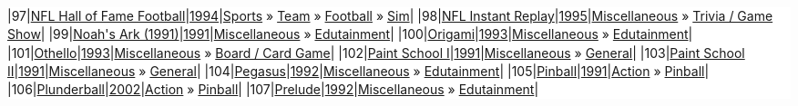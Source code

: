 |97|<a href="https://gamefaqs.gamespot.com/cdi/581290-nfl-hall-of-fame-football" target="_blank" rel="noopener noreferrer">NFL Hall of Fame Football</a>|<a href="https://gamefaqs.gamespot.com/cdi/581290-nfl-hall-of-fame-football/data" target="_blank" rel="noopener noreferrer">1994</a>|<a href="https://gamefaqs.gamespot.com/cdi/category/43-sports" target="_blank" rel="noopener noreferrer">Sports</a> &raquo; <a href="https://gamefaqs.gamespot.com/cdi/category/91-sports-team" target="_blank" rel="noopener noreferrer">Team</a> &raquo; <a href="https://gamefaqs.gamespot.com/cdi/category/97-sports-team-football" target="_blank" rel="noopener noreferrer">Football</a> &raquo; <a href="https://gamefaqs.gamespot.com/cdi/category/205-sports-team-football-sim" target="_blank" rel="noopener noreferrer">Sim</a>|
|98|<a href="https://gamefaqs.gamespot.com/cdi/581291-nfl-instant-replay" target="_blank" rel="noopener noreferrer">NFL Instant Replay</a>|<a href="https://gamefaqs.gamespot.com/cdi/581291-nfl-instant-replay/data" target="_blank" rel="noopener noreferrer">1995</a>|<a href="https://gamefaqs.gamespot.com/cdi/category/49-miscellaneous" target="_blank" rel="noopener noreferrer">Miscellaneous</a> &raquo; <a href="https://gamefaqs.gamespot.com/cdi/category/224-miscellaneous-trivia-game-show" target="_blank" rel="noopener noreferrer">Trivia / Game Show</a>|
|99|<a href="https://gamefaqs.gamespot.com/cdi/428321-noahs-ark-1991" target="_blank" rel="noopener noreferrer">Noah's Ark (1991)</a>|<a href="https://gamefaqs.gamespot.com/cdi/428321-noahs-ark-1991/data" target="_blank" rel="noopener noreferrer">1991</a>|<a href="https://gamefaqs.gamespot.com/cdi/category/49-miscellaneous" target="_blank" rel="noopener noreferrer">Miscellaneous</a> &raquo; <a href="https://gamefaqs.gamespot.com/cdi/category/275-miscellaneous-edutainment" target="_blank" rel="noopener noreferrer">Edutainment</a>|
|100|<a href="https://gamefaqs.gamespot.com/cdi/937905-origami" target="_blank" rel="noopener noreferrer">Origami</a>|<a href="https://gamefaqs.gamespot.com/cdi/937905-origami/data" target="_blank" rel="noopener noreferrer">1993</a>|<a href="https://gamefaqs.gamespot.com/cdi/category/49-miscellaneous" target="_blank" rel="noopener noreferrer">Miscellaneous</a> &raquo; <a href="https://gamefaqs.gamespot.com/cdi/category/275-miscellaneous-edutainment" target="_blank" rel="noopener noreferrer">Edutainment</a>|
|101|<a href="https://gamefaqs.gamespot.com/cdi/937533-othello" target="_blank" rel="noopener noreferrer">Othello</a>|<a href="https://gamefaqs.gamespot.com/cdi/937533-othello/data" target="_blank" rel="noopener noreferrer">1993</a>|<a href="https://gamefaqs.gamespot.com/cdi/category/49-miscellaneous" target="_blank" rel="noopener noreferrer">Miscellaneous</a> &raquo; <a href="https://gamefaqs.gamespot.com/cdi/category/227-miscellaneous-board-card-game" target="_blank" rel="noopener noreferrer">Board / Card Game</a>|
|102|<a href="https://gamefaqs.gamespot.com/cdi/938030-paint-school-i" target="_blank" rel="noopener noreferrer">Paint School I</a>|<a href="https://gamefaqs.gamespot.com/cdi/938030-paint-school-i/data" target="_blank" rel="noopener noreferrer">1991</a>|<a href="https://gamefaqs.gamespot.com/cdi/category/49-miscellaneous" target="_blank" rel="noopener noreferrer">Miscellaneous</a> &raquo; <a href="https://gamefaqs.gamespot.com/cdi/category/256-miscellaneous-general" target="_blank" rel="noopener noreferrer">General</a>|
|103|<a href="https://gamefaqs.gamespot.com/cdi/938031-paint-school-ii" target="_blank" rel="noopener noreferrer">Paint School II</a>|<a href="https://gamefaqs.gamespot.com/cdi/938031-paint-school-ii/data" target="_blank" rel="noopener noreferrer">1991</a>|<a href="https://gamefaqs.gamespot.com/cdi/category/49-miscellaneous" target="_blank" rel="noopener noreferrer">Miscellaneous</a> &raquo; <a href="https://gamefaqs.gamespot.com/cdi/category/256-miscellaneous-general" target="_blank" rel="noopener noreferrer">General</a>|
|104|<a href="https://gamefaqs.gamespot.com/cdi/938032-pegasus" target="_blank" rel="noopener noreferrer">Pegasus</a>|<a href="https://gamefaqs.gamespot.com/cdi/938032-pegasus/data" target="_blank" rel="noopener noreferrer">1992</a>|<a href="https://gamefaqs.gamespot.com/cdi/category/49-miscellaneous" target="_blank" rel="noopener noreferrer">Miscellaneous</a> &raquo; <a href="https://gamefaqs.gamespot.com/cdi/category/275-miscellaneous-edutainment" target="_blank" rel="noopener noreferrer">Edutainment</a>|
|105|<a href="https://gamefaqs.gamespot.com/cdi/581292-pinball" target="_blank" rel="noopener noreferrer">Pinball</a>|<a href="https://gamefaqs.gamespot.com/cdi/581292-pinball/data" target="_blank" rel="noopener noreferrer">1991</a>|<a href="https://gamefaqs.gamespot.com/cdi/category/54-action" target="_blank" rel="noopener noreferrer">Action</a> &raquo; <a href="https://gamefaqs.gamespot.com/cdi/category/114-action-pinball" target="_blank" rel="noopener noreferrer">Pinball</a>|
|106|<a href="https://gamefaqs.gamespot.com/cdi/937534-plunderball" target="_blank" rel="noopener noreferrer">Plunderball</a>|<a href="https://gamefaqs.gamespot.com/cdi/937534-plunderball/data" target="_blank" rel="noopener noreferrer">2002</a>|<a href="https://gamefaqs.gamespot.com/cdi/category/54-action" target="_blank" rel="noopener noreferrer">Action</a> &raquo; <a href="https://gamefaqs.gamespot.com/cdi/category/114-action-pinball" target="_blank" rel="noopener noreferrer">Pinball</a>|
|107|<a href="https://gamefaqs.gamespot.com/cdi/426929-prelude" target="_blank" rel="noopener noreferrer">Prelude</a>|<a href="https://gamefaqs.gamespot.com/cdi/426929-prelude/data" target="_blank" rel="noopener noreferrer">1992</a>|<a href="https://gamefaqs.gamespot.com/cdi/category/49-miscellaneous" target="_blank" rel="noopener noreferrer">Miscellaneous</a> &raquo; <a href="https://gamefaqs.gamespot.com/cdi/category/275-miscellaneous-edutainment" target="_blank" rel="noopener noreferrer">Edutainment</a>|